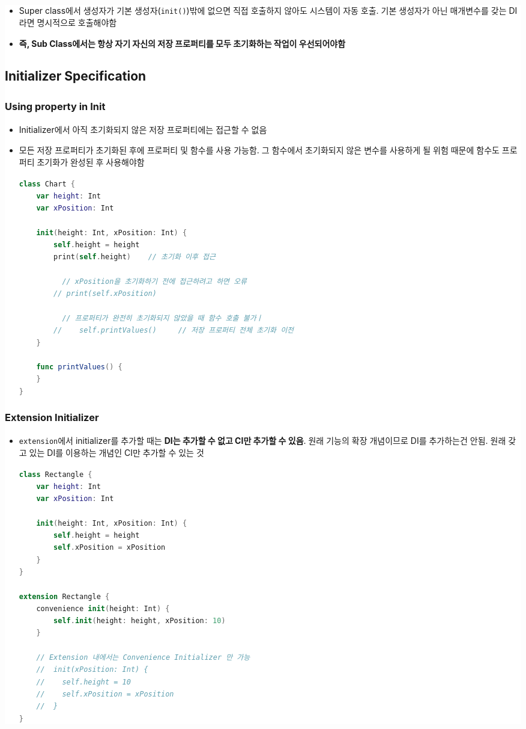 -  Super class에서 생성자가 기본 생성자(`init()`)밖에 없으면 직접 호출하지 않아도 시스템이 자동 호출. 기본 생성자가 아닌 매개변수를 갖는 DI라면 명시적으로 호출해야함

- **즉, Sub Class에서는 항상 자기 자신의 저장 프로퍼티를 모두 초기화하는 작업이 우선되어야함**

## Initializer Specification

### Using property in Init

- Initializer에서 아직 초기화되지 않은 저장 프로퍼티에는 접근할 수 없음

- 모든 저장 프로퍼티가 초기화된 후에 프로퍼티 및 함수를 사용 가능함. 그 함수에서 초기화되지 않은 변수를 사용하게 될 위험 때문에 함수도 프로퍼티 초기화가 완성된 후 사용해야함

  ```swift
  class Chart {
      var height: Int
      var xPosition: Int
      
      init(height: Int, xPosition: Int) {
          self.height = height
          print(self.height)    // 초기화 이후 접근
        	
        	// xPosition을 초기화하기 전에 접근하려고 하면 오류
          // print(self.xPosition)
          
        	// 프로퍼티가 완전히 초기화되지 않았을 때 함수 호출 불가ㅣ
          //    self.printValues()     // 저장 프로퍼티 전체 초기화 이전
      }
      
      func printValues() {
      }
  }
  ```

### Extension Initializer

- `extension`에서 initializer를 추가할 때는 **DI는 추가할 수 없고 CI만 추가할 수 있음**. 원래 기능의 확장 개념이므로 DI를 추가하는건 안됨. 원래 갖고 있는 DI를 이용하는 개념인 CI만 추가할 수 있는 것

  ```swift
  class Rectangle {
      var height: Int
      var xPosition: Int
      
      init(height: Int, xPosition: Int) {
          self.height = height
          self.xPosition = xPosition
      }
  }
  
  extension Rectangle {
      convenience init(height: Int) {
          self.init(height: height, xPosition: 10)
      }
      
      // Extension 내에서는 Convenience Initializer 만 가능
      //  init(xPosition: Int) {
      //    self.height = 10
      //    self.xPosition = xPosition
      //  }
  }
  ```

  